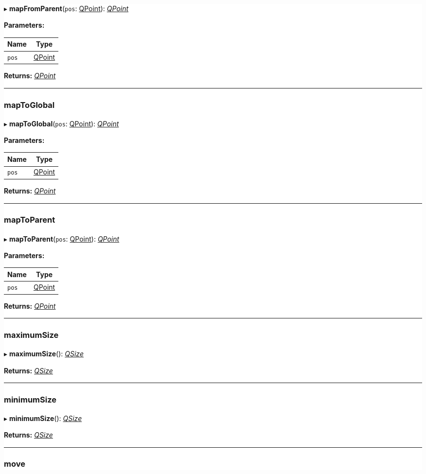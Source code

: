 ▸ **mapFromParent**(`pos`: [QPoint](qpoint.md)): *[QPoint](qpoint.md)*

**Parameters:**

Name | Type |
------ | ------ |
`pos` | [QPoint](qpoint.md) |

**Returns:** *[QPoint](qpoint.md)*

___

###  mapToGlobal

▸ **mapToGlobal**(`pos`: [QPoint](qpoint.md)): *[QPoint](qpoint.md)*

**Parameters:**

Name | Type |
------ | ------ |
`pos` | [QPoint](qpoint.md) |

**Returns:** *[QPoint](qpoint.md)*

___

###  mapToParent

▸ **mapToParent**(`pos`: [QPoint](qpoint.md)): *[QPoint](qpoint.md)*

**Parameters:**

Name | Type |
------ | ------ |
`pos` | [QPoint](qpoint.md) |

**Returns:** *[QPoint](qpoint.md)*

___

###  maximumSize

▸ **maximumSize**(): *[QSize](qsize.md)*

**Returns:** *[QSize](qsize.md)*

___

###  minimumSize

▸ **minimumSize**(): *[QSize](qsize.md)*

**Returns:** *[QSize](qsize.md)*

___

###  move

